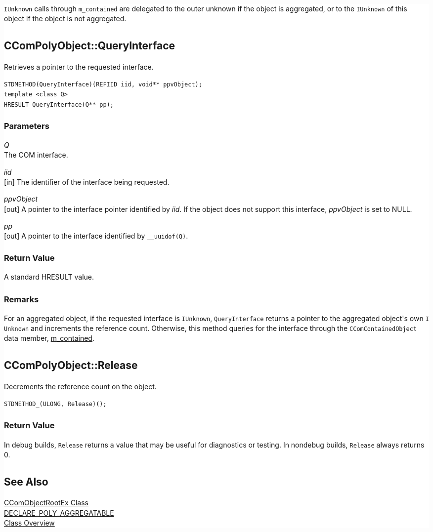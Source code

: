 `IUnknown` calls through `m_contained` are delegated to the outer unknown if the object is aggregated, or to the `IUnknown` of this object if the object is not aggregated.

##  <a name="queryinterface"></a>  CComPolyObject::QueryInterface

Retrieves a pointer to the requested interface.

```
STDMETHOD(QueryInterface)(REFIID iid, void** ppvObject);
template <class Q>
HRESULT QueryInterface(Q** pp);
```

### Parameters

*Q*<br/>
The COM interface.

*iid*<br/>
[in] The identifier of the interface being requested.

*ppvObject*<br/>
[out] A pointer to the interface pointer identified by *iid*. If the object does not support this interface, *ppvObject* is set to NULL.

*pp*<br/>
[out] A pointer to the interface identified by `__uuidof(Q)`.

### Return Value

A standard HRESULT value.

### Remarks

For an aggregated object, if the requested interface is `IUnknown`, `QueryInterface` returns a pointer to the aggregated object's own `IUnknown` and increments the reference count. Otherwise, this method queries for the interface through the `CComContainedObject` data member, [m_contained](#m_contained).

##  <a name="release"></a>  CComPolyObject::Release

Decrements the reference count on the object.

```
STDMETHOD_(ULONG, Release)();
```

### Return Value

In debug builds, `Release` returns a value that may be useful for diagnostics or testing. In nondebug builds, `Release` always returns 0.

## See Also

[CComObjectRootEx Class](../../atl/reference/ccomobjectrootex-class.md)<br/>
[DECLARE_POLY_AGGREGATABLE](aggregation-and-class-factory-macros.md#declare_poly_aggregatable)<br/>
[Class Overview](../../atl/atl-class-overview.md)
